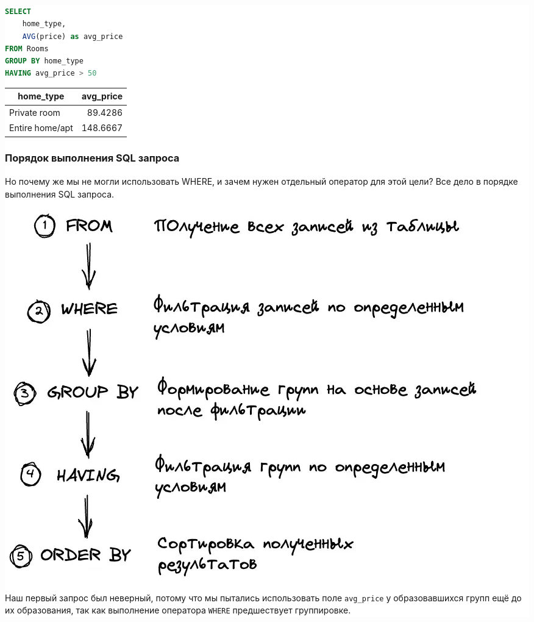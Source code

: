 ```sql
SELECT 
    home_type, 
    AVG(price) as avg_price 
FROM Rooms
GROUP BY home_type
HAVING avg_price > 50
```

home_type   |	avg_price
------------|---:
Private room    |	89.4286
Entire home/apt |	148.6667

### Порядок выполнения SQL запроса

Но почему же мы не могли использовать WHERE, и зачем нужен отдельный оператор для этой цели? Все дело в порядке выполнения SQL запроса.

![](../img/sql_query_order_ru.webp)

Наш первый запрос был неверный, потому что мы пытались использовать поле `avg_price` у образовавшихся групп ещё до их образования, так как выполнение оператора `WHERE` предшествует группировке.
